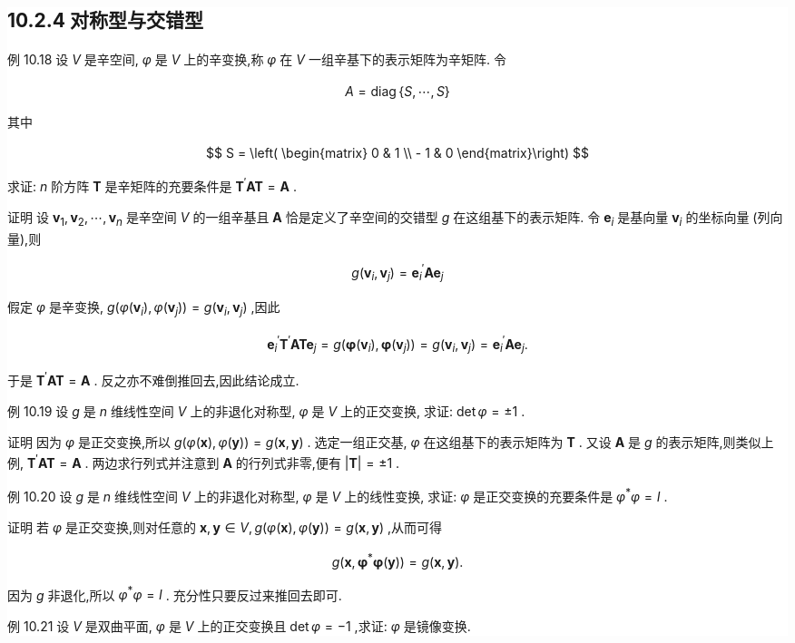 ## 10.2.4 对称型与交错型

例 10.18 设 $V$ 是辛空间, $\varphi$ 是 $V$ 上的辛变换,称 $\varphi$ 在 $V$ 一组辛基下的表示矩阵为辛矩阵. 令

$$
A = \operatorname{diag}\{ S,\cdots, S\}
$$

其中

$$
S = \left( \begin{matrix} 0 & 1 \\ - 1 & 0 \end{matrix}\right)
$$

求证: $n$ 阶方阵 $\mathbf{T}$ 是辛矩阵的充要条件是 ${\mathbf{T}}^{\prime }\mathbf{A}\mathbf{T} = \mathbf{A}$ .

证明 设 ${\mathbf{v}}_{1},{\mathbf{v}}_{2},\cdots ,{\mathbf{v}}_{n}$ 是辛空间 $V$ 的一组辛基且 $\mathbf{A}$ 恰是定义了辛空间的交错型 $g$ 在这组基下的表示矩阵. 令 ${\mathbf{e}}_{i}$ 是基向量 ${\mathbf{v}}_{i}$ 的坐标向量 (列向量),则

$$
g\left( {{\mathbf{v}}_{i},{\mathbf{v}}_{j}}\right) = {\mathbf{e}}_{i}^{\prime }\mathbf{A}{\mathbf{e}}_{j}
$$

假定 $\varphi$ 是辛变换, $g\left( {\varphi \left( {\mathbf{v}}_{i}\right) ,\varphi \left( {\mathbf{v}}_{j}\right) }\right) = g\left( {{\mathbf{v}}_{i},{\mathbf{v}}_{j}}\right)$ ,因此

$$
{\mathbf{e}}_{i}^{\prime }{\mathbf{T}}^{\prime }\mathbf{A}\mathbf{T}{\mathbf{e}}_{j} = g\left( {\mathbf{\varphi }\left( {\mathbf{v}}_{i}\right) ,\mathbf{\varphi }\left( {\mathbf{v}}_{j}\right) }\right) = g\left( {{\mathbf{v}}_{i},{\mathbf{v}}_{j}}\right) = {\mathbf{e}}_{i}^{\prime }\mathbf{A}{\mathbf{e}}_{j}.
$$

于是 ${\mathbf{T}}^{\prime }\mathbf{A}\mathbf{T} = \mathbf{A}$ . 反之亦不难倒推回去,因此结论成立.

例 10.19 设 $g$ 是 $n$ 维线性空间 $V$ 上的非退化对称型, $\varphi$ 是 $V$ 上的正交变换, 求证: $\det \varphi = \pm 1$ .

证明 因为 $\varphi$ 是正交变换,所以 $g\left( {\varphi \left( \mathbf{x}\right) ,\varphi \left( \mathbf{y}\right) }\right) = g\left( {\mathbf{x},\mathbf{y}}\right)$ . 选定一组正交基, $\varphi$ 在这组基下的表示矩阵为 $\mathbf{T}$ . 又设 $\mathbf{A}$ 是 $g$ 的表示矩阵,则类似上例, ${\mathbf{T}}^{\prime }\mathbf{A}\mathbf{T} = \mathbf{A}$ . 两边求行列式并注意到 $\mathbf{A}$ 的行列式非零,便有 $\left| \mathbf{T}\right| = \pm 1$ .

例 10.20 设 $g$ 是 $n$ 维线性空间 $V$ 上的非退化对称型, $\varphi$ 是 $V$ 上的线性变换, 求证: $\varphi$ 是正交变换的充要条件是 ${\varphi }^{ * }\varphi = I$ .

证明 若 $\varphi$ 是正交变换,则对任意的 $\mathbf{x},\mathbf{y} \in V, g\left( {\varphi \left( \mathbf{x}\right) ,\varphi \left( \mathbf{y}\right) }\right) = g\left( {\mathbf{x},\mathbf{y}}\right)$ ,从而可得

$$
g\left( {\mathbf{x},{\mathbf{\varphi }}^{ * }\mathbf{\varphi }\left( \mathbf{y}\right) }\right) = g\left( {\mathbf{x},\mathbf{y}}\right) .
$$

因为 $g$ 非退化,所以 ${\varphi }^{ * }\varphi = I$ . 充分性只要反过来推回去即可.

例 10.21 设 $V$ 是双曲平面, $\varphi$ 是 $V$ 上的正交变换且 $\det \varphi = - 1$ ,求证: $\varphi$ 是镜像变换.
